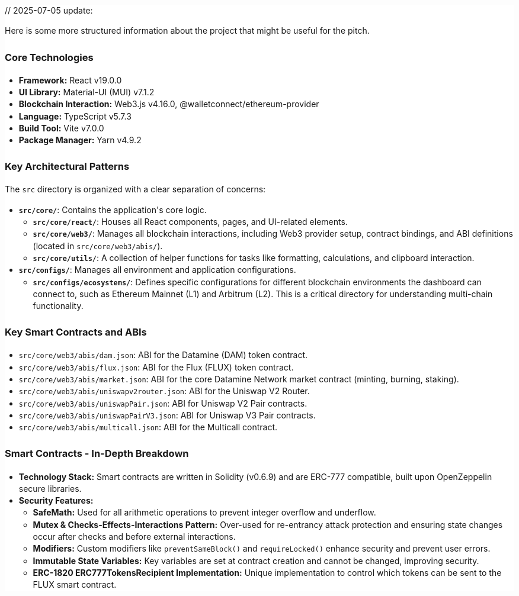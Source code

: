 // 2025-07-05 update:

Here is some more structured information about the project that might be useful for the pitch.

### Core Technologies

- **Framework:** React v19.0.0
- **UI Library:** Material-UI (MUI) v7.1.2
- **Blockchain Interaction:** Web3.js v4.16.0, @walletconnect/ethereum-provider
- **Language:** TypeScript v5.7.3
- **Build Tool:** Vite v7.0.0
- **Package Manager:** Yarn v4.9.2

### Key Architectural Patterns

The `src` directory is organized with a clear separation of concerns:

- **`src/core/`**: Contains the application's core logic.
  - **`src/core/react/`**: Houses all React components, pages, and UI-related elements.
  - **`src/core/web3/`**: Manages all blockchain interactions, including Web3 provider setup, contract bindings, and ABI definitions (located in `src/core/web3/abis/`).
  - **`src/core/utils/`**: A collection of helper functions for tasks like formatting, calculations, and clipboard interaction.
- **`src/configs/`**: Manages all environment and application configurations.
  - **`src/configs/ecosystems/`**: Defines specific configurations for different blockchain environments the dashboard can connect to, such as Ethereum Mainnet (L1) and Arbitrum (L2). This is a critical directory for understanding multi-chain functionality.

### Key Smart Contracts and ABIs

- `src/core/web3/abis/dam.json`: ABI for the Datamine (DAM) token contract.
- `src/core/web3/abis/flux.json`: ABI for the Flux (FLUX) token contract.
- `src/core/web3/abis/market.json`: ABI for the core Datamine Network market contract (minting, burning, staking).
- `src/core/web3/abis/uniswapv2router.json`: ABI for the Uniswap V2 Router.
- `src/core/web3/abis/uniswapPair.json`: ABI for Uniswap V2 Pair contracts.
- `src/core/web3/abis/uniswapPairV3.json`: ABI for Uniswap V3 Pair contracts.
- `src/core/web3/abis/multicall.json`: ABI for the Multicall contract.

### Smart Contracts - In-Depth Breakdown

- **Technology Stack:** Smart contracts are written in Solidity (v0.6.9) and are ERC-777 compatible, built upon OpenZeppelin secure libraries.
- **Security Features:**
  - **SafeMath:** Used for all arithmetic operations to prevent integer overflow and underflow.
  - **Mutex & Checks-Effects-Interactions Pattern:** Over-used for re-entrancy attack protection and ensuring state changes occur after checks and before external interactions.
  - **Modifiers:** Custom modifiers like `preventSameBlock()` and `requireLocked()` enhance security and prevent user errors.
  - **Immutable State Variables:** Key variables are set at contract creation and cannot be changed, improving security.
  - **ERC-1820 ERC777TokensRecipient Implementation:** Unique implementation to control which tokens can be sent to the FLUX smart contract.
